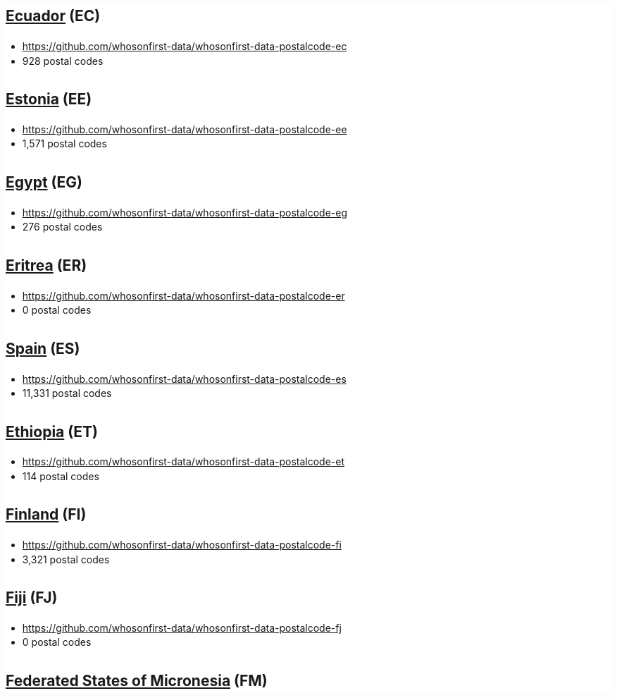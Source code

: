 ## [Ecuador](https://whosonfirst.mapzen.com/spelunker/85632261/) (EC)

* https://github.com/whosonfirst-data/whosonfirst-data-postalcode-ec
* 928 postal codes

## [Estonia](https://whosonfirst.mapzen.com/spelunker/85633135/) (EE)

* https://github.com/whosonfirst-data/whosonfirst-data-postalcode-ee
* 1,571 postal codes

## [Egypt](https://whosonfirst.mapzen.com/spelunker/85632581/) (EG)

* https://github.com/whosonfirst-data/whosonfirst-data-postalcode-eg
* 276 postal codes

## [Eritrea](https://whosonfirst.mapzen.com/spelunker/85632781/) (ER)

* https://github.com/whosonfirst-data/whosonfirst-data-postalcode-er
* 0 postal codes

## [Spain](https://whosonfirst.mapzen.com/spelunker/85633129/) (ES)

* https://github.com/whosonfirst-data/whosonfirst-data-postalcode-es
* 11,331 postal codes

## [Ethiopia](https://whosonfirst.mapzen.com/spelunker/85632257/) (ET)

* https://github.com/whosonfirst-data/whosonfirst-data-postalcode-et
* 114 postal codes

## [Finland](https://whosonfirst.mapzen.com/spelunker/85633143/) (FI)

* https://github.com/whosonfirst-data/whosonfirst-data-postalcode-fi
* 3,321 postal codes

## [Fiji](https://whosonfirst.mapzen.com/spelunker/85632755/) (FJ)

* https://github.com/whosonfirst-data/whosonfirst-data-postalcode-fj
* 0 postal codes

## [Federated States of Micronesia](https://whosonfirst.mapzen.com/spelunker/85632431/) (FM)
